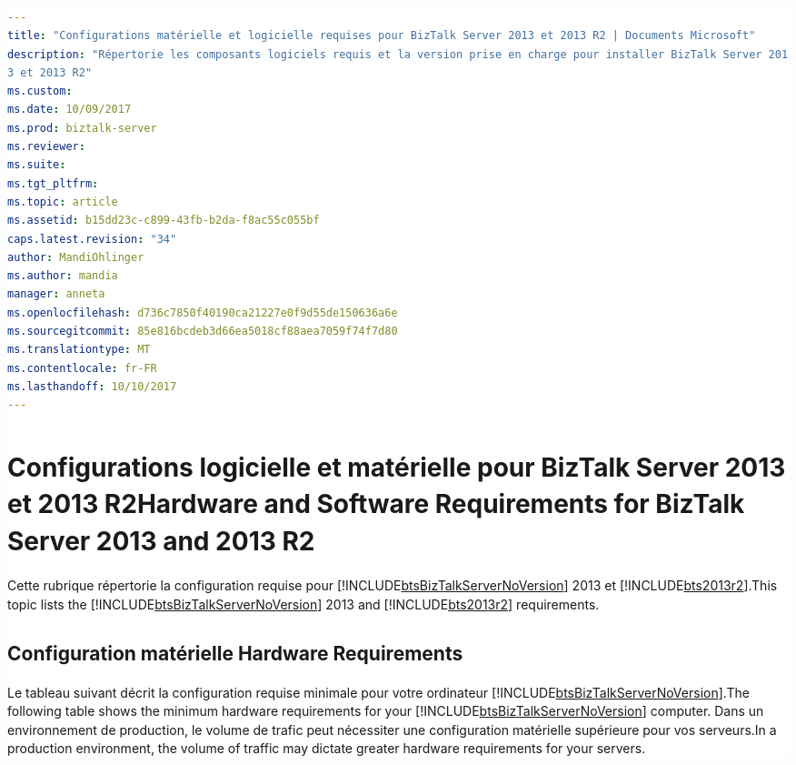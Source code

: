 ```yaml
---
title: "Configurations matérielle et logicielle requises pour BizTalk Server 2013 et 2013 R2 | Documents Microsoft"
description: "Répertorie les composants logiciels requis et la version prise en charge pour installer BizTalk Server 2013 et 2013 R2"
ms.custom: 
ms.date: 10/09/2017
ms.prod: biztalk-server
ms.reviewer: 
ms.suite: 
ms.tgt_pltfrm: 
ms.topic: article
ms.assetid: b15dd23c-c899-43fb-b2da-f8ac55c055bf
caps.latest.revision: "34"
author: MandiOhlinger
ms.author: mandia
manager: anneta
ms.openlocfilehash: d736c7850f40190ca21227e0f9d55de150636a6e
ms.sourcegitcommit: 85e816bcdeb3d66ea5018cf88aea7059f74f7d80
ms.translationtype: MT
ms.contentlocale: fr-FR
ms.lasthandoff: 10/10/2017
---
```

# <a name="hardware-and-software-requirements-for-biztalk-server-2013-and-2013-r2"></a><span data-ttu-id="a533f-103">Configurations logicielle et matérielle pour BizTalk Server 2013 et 2013 R2</span><span class="sxs-lookup"><span data-stu-id="a533f-103">Hardware and Software Requirements for BizTalk Server 2013 and 2013 R2</span></span>
<span data-ttu-id="a533f-104">Cette rubrique répertorie la configuration requise pour [!INCLUDE[btsBizTalkServerNoVersion](../includes/btsbiztalkservernoversion-md.md)] 2013 et [!INCLUDE[bts2013r2](../includes/bts2013r2-md.md)].</span><span class="sxs-lookup"><span data-stu-id="a533f-104">This topic lists the [!INCLUDE[btsBizTalkServerNoVersion](../includes/btsbiztalkservernoversion-md.md)] 2013 and [!INCLUDE[bts2013r2](../includes/bts2013r2-md.md)] requirements.</span></span>  
  
##  <span data-ttu-id="a533f-105"><a name="BKMK_HardRequirements"></a> Configuration matérielle</span><span class="sxs-lookup"><span data-stu-id="a533f-105"><a name="BKMK_HardRequirements"></a> Hardware Requirements</span></span>  
 <span data-ttu-id="a533f-106">Le tableau suivant décrit la configuration requise minimale pour votre ordinateur [!INCLUDE[btsBizTalkServerNoVersion](../includes/btsbiztalkservernoversion-md.md)].</span><span class="sxs-lookup"><span data-stu-id="a533f-106">The following table shows the minimum hardware requirements for your [!INCLUDE[btsBizTalkServerNoVersion](../includes/btsbiztalkservernoversion-md.md)] computer.</span></span> <span data-ttu-id="a533f-107">Dans un environnement de production, le volume de trafic peut nécessiter une configuration matérielle supérieure pour vos serveurs.</span><span class="sxs-lookup"><span data-stu-id="a533f-107">In a production environment, the volume of traffic may dictate greater hardware requirements for your servers.</span></span>  
  